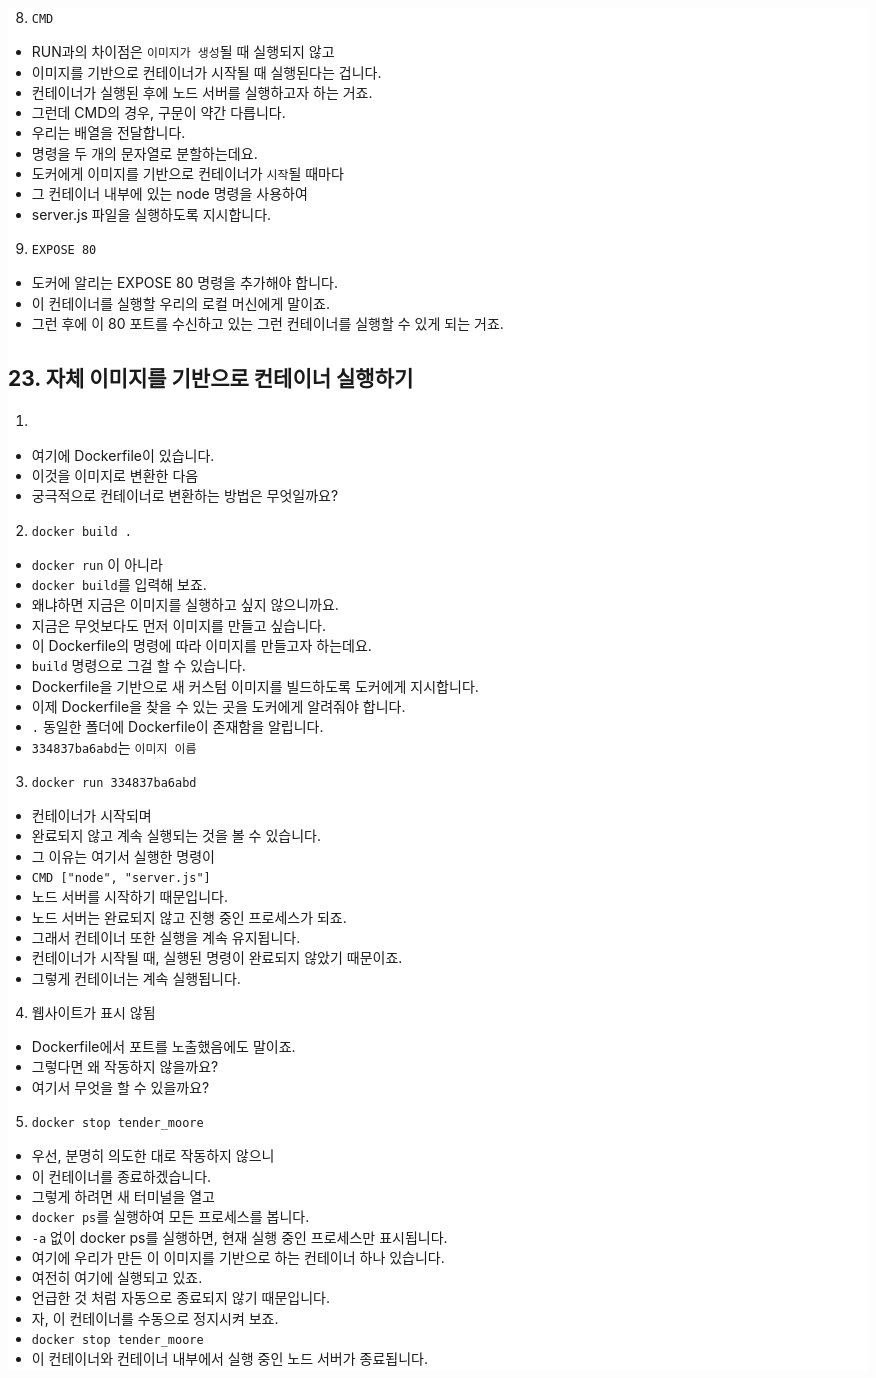 8. `CMD`
  - RUN과의 차이점은 `이미지가 생성`될 때 실행되지 않고 
  - 이미지를 기반으로 컨테이너가 시작될 때 실행된다는 겁니다.
  - 컨테이너가 실행된 후에 노드 서버를 실행하고자 하는 거죠.
  - 그런데 CMD의 경우, 구문이 약간 다릅니다.
  - 우리는 배열을 전달합니다.
  - 명령을 두 개의 문자열로 분할하는데요.
  - 도커에게 이미지를 기반으로 컨테이너가 `시작`될 때마다
  - 그 컨테이너 내부에 있는 node 명령을 사용하여 
  - server.js 파일을 실행하도록 지시합니다.
  
9. `EXPOSE 80`
  - 도커에 알리는 EXPOSE 80 명령을 추가해야 합니다.
  - 이 컨테이너를 실행할 우리의 로컬 머신에게 말이죠.
  - 그런 후에 이 80 포트를 수신하고 있는 그런 컨테이너를 실행할 수 있게 되는 거죠.
  
## 23. 자체 이미지를 기반으로 컨테이너 실행하기
1. 
  - 여기에 Dockerfile이 있습니다.
  - 이것을 이미지로 변환한 다음
  - 궁극적으로 컨테이너로 변환하는 방법은 무엇일까요?

2. `docker build .`
  - `docker run` 이 아니라
  - `docker build`를 입력해 보죠.
  - 왜냐하면 지금은 이미지를 실행하고 싶지 않으니까요.
  - 지금은 무엇보다도 먼저 이미지를 만들고 싶습니다.
  - 이 Dockerfile의 명령에 따라 이미지를 만들고자 하는데요.
  - `build` 명령으로 그걸 할 수 있습니다.
  - Dockerfile을 기반으로 새 커스텀 이미지를 빌드하도록 도커에게 지시합니다.
  - 이제 Dockerfile을 찾을 수 있는 곳을 도커에게 알려줘야 합니다.
  - `.` 동일한 폴더에 Dockerfile이 존재함을 알립니다.
  - `334837ba6abd`는 `이미지 이름`

3. `docker run 334837ba6abd`
  - 컨테이너가 시작되며 
  - 완료되지 않고 계속 실행되는 것을 볼 수 있습니다.
  - 그 이유는 여기서 실행한 명령이
  - `CMD ["node", "server.js"]`
  - 노드 서버를 시작하기 때문입니다.
  - 노드 서버는 완료되지 않고 진행 중인 프로세스가 되죠.
  - 그래서 컨테이너 또한 실행을 계속 유지됩니다.
  - 컨테이너가 시작될 때, 실행된 명령이 완료되지 않았기 때문이죠.
  - 그렇게 컨테이너는 계속 실행됩니다.

4. 웹사이트가 표시 않됨
  - Dockerfile에서 포트를 노출했음에도 말이죠.
  - 그렇다면 왜 작동하지 않을까요?
  - 여기서 무엇을 할 수 있을까요?

5. `docker stop tender_moore`
  - 우선, 분명히 의도한 대로 작동하지 않으니
  - 이 컨테이너를 종료하겠습니다.
  - 그렇게 하려면 새 터미널을 열고
  - `docker ps`를 실행하여 모든 프로세스를 봅니다.
  - `-a` 없이 docker ps를 실행하면, 현재 실행 중인 프로세스만 표시됩니다.
  - 여기에 우리가 만든 이 이미지를 기반으로 하는 컨테이너 하나 있습니다.
  - 여전히 여기에 실행되고 있죠.
  - 언급한 것 처럼 자동으로 종료되지 않기 때문입니다.
  - 자, 이 컨테이너를 수동으로 정지시켜 보죠.
  - `docker stop tender_moore`
  - 이 컨테이너와 컨테이너 내부에서 실행 중인 노드 서버가 종료됩니다.
